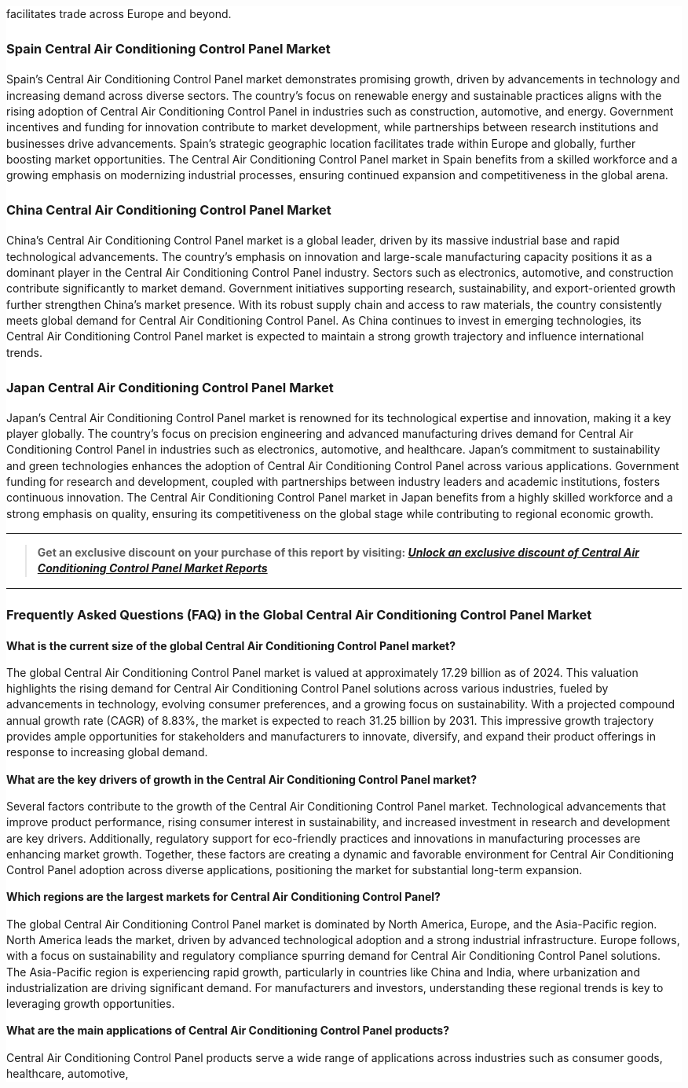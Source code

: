 facilitates trade across Europe and beyond.</p><h3>Spain Central Air Conditioning Control Panel Market</h3><p>Spain&rsquo;s Central Air Conditioning Control Panel market demonstrates promising growth, driven by advancements in technology and increasing demand across diverse sectors. The country&rsquo;s focus on renewable energy and sustainable practices aligns with the rising adoption of Central Air Conditioning Control Panel in industries such as construction, automotive, and energy. Government incentives and funding for innovation contribute to market development, while partnerships between research institutions and businesses drive advancements. Spain&rsquo;s strategic geographic location facilitates trade within Europe and globally, further boosting market opportunities. The Central Air Conditioning Control Panel market in Spain benefits from a skilled workforce and a growing emphasis on modernizing industrial processes, ensuring continued expansion and competitiveness in the global arena.</p><h3>China Central Air Conditioning Control Panel Market</h3><p>China&rsquo;s Central Air Conditioning Control Panel market is a global leader, driven by its massive industrial base and rapid technological advancements. The country&rsquo;s emphasis on innovation and large-scale manufacturing capacity positions it as a dominant player in the Central Air Conditioning Control Panel industry. Sectors such as electronics, automotive, and construction contribute significantly to market demand. Government initiatives supporting research, sustainability, and export-oriented growth further strengthen China&rsquo;s market presence. With its robust supply chain and access to raw materials, the country consistently meets global demand for Central Air Conditioning Control Panel. As China continues to invest in emerging technologies, its Central Air Conditioning Control Panel market is expected to maintain a strong growth trajectory and influence international trends.</p><h3>Japan Central Air Conditioning Control Panel Market</h3><p>Japan&rsquo;s Central Air Conditioning Control Panel market is renowned for its technological expertise and innovation, making it a key player globally. The country&rsquo;s focus on precision engineering and advanced manufacturing drives demand for Central Air Conditioning Control Panel in industries such as electronics, automotive, and healthcare. Japan&rsquo;s commitment to sustainability and green technologies enhances the adoption of Central Air Conditioning Control Panel across various applications. Government funding for research and development, coupled with partnerships between industry leaders and academic institutions, fosters continuous innovation. The Central Air Conditioning Control Panel market in Japan benefits from a highly skilled workforce and a strong emphasis on quality, ensuring its competitiveness on the global stage while contributing to regional economic growth.</p><hr /><blockquote><p><strong>Get an exclusive discount on your purchase of this report by visiting: <em><a href="://marketresearchpulse.com/ask-for-discount/116758?utm_source=Github&amp;utm_medium=0115">Unlock an exclusive discount of Central Air Conditioning Control Panel Market Reports</a></em>&nbsp;</strong></p></blockquote><hr /><h3>Frequently Asked Questions (FAQ) in the Global Central Air Conditioning Control Panel Market</h3><p><strong>What is the current size of the global Central Air Conditioning Control Panel market?</strong></p><p>The global Central Air Conditioning Control Panel market is valued at approximately 17.29 billion as of 2024. This valuation highlights the rising demand for Central Air Conditioning Control Panel solutions across various industries, fueled by advancements in technology, evolving consumer preferences, and a growing focus on sustainability. With a projected compound annual growth rate (CAGR) of 8.83%, the market is expected to reach 31.25 billion by 2031. This impressive growth trajectory provides ample opportunities for stakeholders and manufacturers to innovate, diversify, and expand their product offerings in response to increasing global demand.</p><p><strong>What are the key drivers of growth in the Central Air Conditioning Control Panel market?</strong></p><p>Several factors contribute to the growth of the Central Air Conditioning Control Panel market. Technological advancements that improve product performance, rising consumer interest in sustainability, and increased investment in research and development are key drivers. Additionally, regulatory support for eco-friendly practices and innovations in manufacturing processes are enhancing market growth. Together, these factors are creating a dynamic and favorable environment for Central Air Conditioning Control Panel adoption across diverse applications, positioning the market for substantial long-term expansion.</p><p><strong>Which regions are the largest markets for Central Air Conditioning Control Panel?</strong></p><p>The global Central Air Conditioning Control Panel market is dominated by North America, Europe, and the Asia-Pacific region. North America leads the market, driven by advanced technological adoption and a strong industrial infrastructure. Europe follows, with a focus on sustainability and regulatory compliance spurring demand for Central Air Conditioning Control Panel solutions. The Asia-Pacific region is experiencing rapid growth, particularly in countries like China and India, where urbanization and industrialization are driving significant demand. For manufacturers and investors, understanding these regional trends is key to leveraging growth opportunities.</p><p><strong>What are the main applications of Central Air Conditioning Control Panel products?</strong></p><p>Central Air Conditioning Control Panel products serve a wide range of applications across industries such as consumer goods, healthcare, automotive,